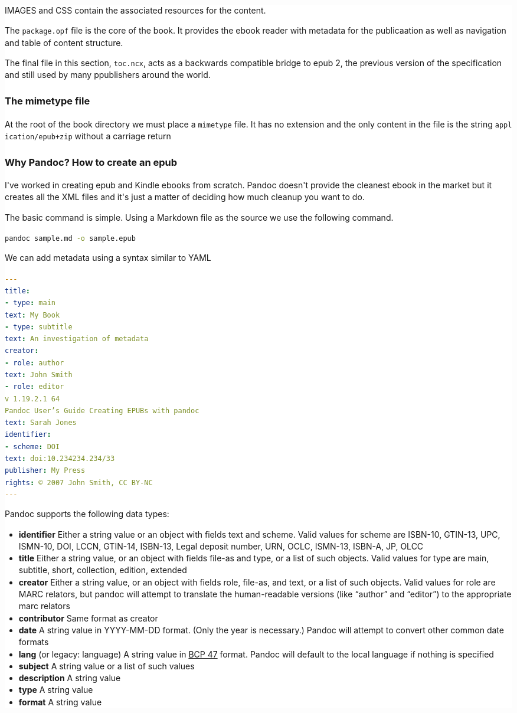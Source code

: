 IMAGES and CSS contain the associated resources for the content.

The `package.opf` file is the core of the book. It provides the ebook reader with metadata for the publicaation as well as navigation and table of content structure.

The final file in this section, `toc.ncx`, acts as a backwards compatible bridge to epub 2, the previous version of the specification and still used by many ppublishers around the world.

### The mimetype file

At the root of the book directory we must place a `mimetype` file. It has no extension and the only content in the file is the string `application/epub+zip` without a carriage return

### Why Pandoc? How to create an epub

I've worked in creating epub and Kindle ebooks from scratch. Pandoc doesn't provide the cleanest ebook in the market but it creates all the XML files and it's just a matter of deciding how much cleanup you want to do.

The basic command is simple. Using a Markdown file as the source we use the following command.

```bash
pandoc sample.md -o sample.epub
```

We can add metadata using a syntax similar to YAML

```yaml
---
title:
- type: main
text: My Book
- type: subtitle
text: An investigation of metadata
creator:
- role: author
text: John Smith
- role: editor
v 1.19.2.1 64
Pandoc User’s Guide Creating EPUBs with pandoc
text: Sarah Jones
identifier:
- scheme: DOI
text: doi:10.234234.234/33
publisher: My Press
rights: © 2007 John Smith, CC BY-NC
---
```

Pandoc supports the following data types:

- **identifier** Either a string value or an object with fields text and scheme. Valid values for scheme are ISBN-10, GTIN-13, UPC, ISMN-10, DOI, LCCN, GTIN-14, ISBN-13, Legal deposit number, URN, OCLC, ISMN-13, ISBN-A, JP, OLCC
- **title** Either a string value, or an object with fields file-as and type, or a list of such objects. Valid values for type are main, subtitle, short, collection, edition, extended
- **creator** Either a string value, or an object with fields role, file-as, and text, or a list of such objects. Valid values for role are MARC relators, but pandoc will attempt to translate the human-readable versions (like “author” and “editor”) to the appropriate marc relators
- **contributor** Same format as creator
- **date** A string value in YYYY-MM-DD format. (Only the year is necessary.) Pandoc will attempt to convert other common date formats
- **lang** (or legacy: language) A string value in [BCP 47](https://tools.ietf.org/html/bcp47) format. Pandoc will default to the local language if nothing is specified
- **subject** A string value or a list of such values
- **description** A string value
- **type** A string value
- **format** A string value